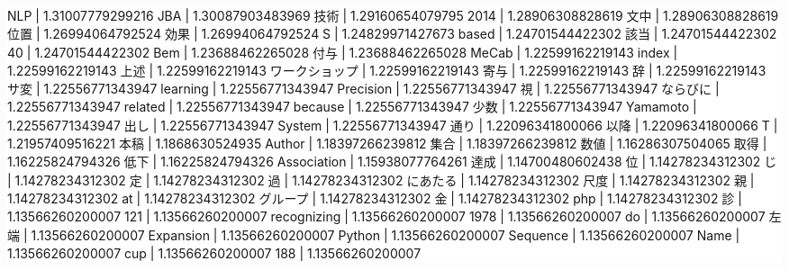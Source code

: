 NLP | 1.31007779299216
JBA | 1.30087903483969
技術 | 1.29160654079795
2014 | 1.28906308828619
文中 | 1.28906308828619
位置 | 1.26994064792524
効果 | 1.26994064792524
S | 1.24829971427673
based | 1.24701544422302
該当 | 1.24701544422302
40 | 1.24701544422302
Bem | 1.23688462265028
付与 | 1.23688462265028
MeCab | 1.22599162219143
index | 1.22599162219143
上述 | 1.22599162219143
ワークショップ | 1.22599162219143
寄与 | 1.22599162219143
辞 | 1.22599162219143
サ変 | 1.22556771343947
learning | 1.22556771343947
Precision | 1.22556771343947
視 | 1.22556771343947
ならびに | 1.22556771343947
related | 1.22556771343947
because | 1.22556771343947
少数 | 1.22556771343947
Yamamoto | 1.22556771343947
出し | 1.22556771343947
System | 1.22556771343947
通り | 1.22096341800066
以降 | 1.22096341800066
T | 1.21957409516221
本稿 | 1.1868630524935
Author | 1.18397266239812
集合 | 1.18397266239812
数値 | 1.16286307504065
取得 | 1.16225824794326
低下 | 1.16225824794326
Association | 1.15938077764261
達成 | 1.14700480602438
位 | 1.14278234312302
じ | 1.14278234312302
定 | 1.14278234312302
過 | 1.14278234312302
にあたる | 1.14278234312302
尺度 | 1.14278234312302
親 | 1.14278234312302
at | 1.14278234312302
グループ | 1.14278234312302
金 | 1.14278234312302
php | 1.14278234312302
診 | 1.13566260200007
121 | 1.13566260200007
recognizing | 1.13566260200007
1978 | 1.13566260200007
do | 1.13566260200007
左端 | 1.13566260200007
Expansion | 1.13566260200007
Python | 1.13566260200007
Sequence | 1.13566260200007
Name | 1.13566260200007
cup | 1.13566260200007
188 | 1.13566260200007